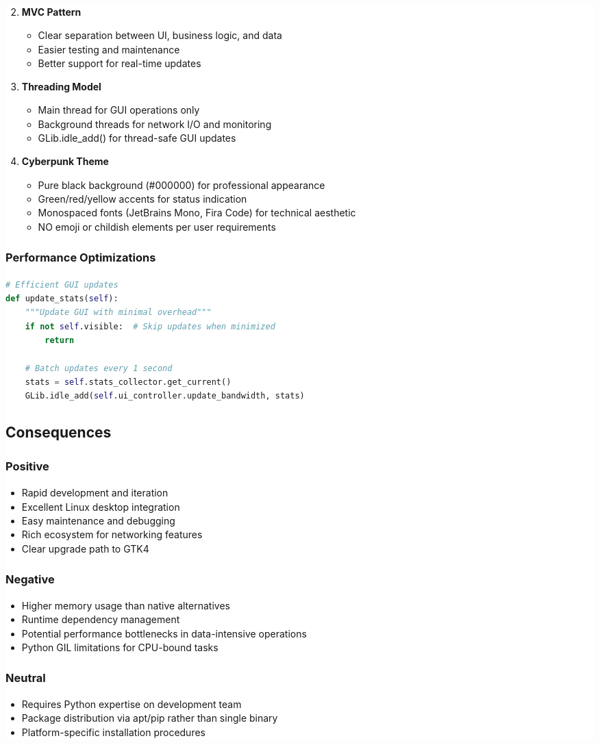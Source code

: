 2. **MVC Pattern**
   - Clear separation between UI, business logic, and data
   - Easier testing and maintenance
   - Better support for real-time updates

3. **Threading Model**
   - Main thread for GUI operations only
   - Background threads for network I/O and monitoring
   - GLib.idle_add() for thread-safe GUI updates

4. **Cyberpunk Theme**
   - Pure black background (#000000) for professional appearance
   - Green/red/yellow accents for status indication
   - Monospaced fonts (JetBrains Mono, Fira Code) for technical aesthetic
   - NO emoji or childish elements per user requirements

### Performance Optimizations

```python
# Efficient GUI updates
def update_stats(self):
    """Update GUI with minimal overhead"""
    if not self.visible:  # Skip updates when minimized
        return

    # Batch updates every 1 second
    stats = self.stats_collector.get_current()
    GLib.idle_add(self.ui_controller.update_bandwidth, stats)
```

## Consequences

### Positive

- Rapid development and iteration
- Excellent Linux desktop integration
- Easy maintenance and debugging
- Rich ecosystem for networking features
- Clear upgrade path to GTK4

### Negative

- Higher memory usage than native alternatives
- Runtime dependency management
- Potential performance bottlenecks in data-intensive operations
- Python GIL limitations for CPU-bound tasks

### Neutral

- Requires Python expertise on development team
- Package distribution via apt/pip rather than single binary
- Platform-specific installation procedures
